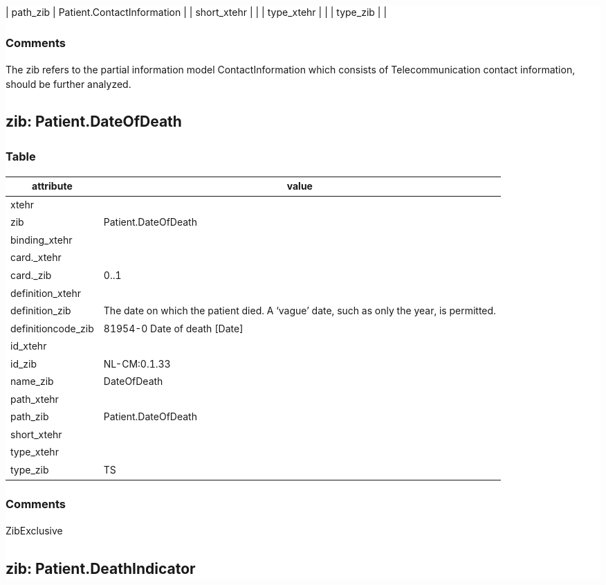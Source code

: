 | path_zib | Patient.ContactInformation |
| short_xtehr |  |
| type_xtehr |  |
| type_zib |  |

### Comments
The zib refers to the partial information model ContactInformation which consists of Telecommunication contact information, should be further analyzed.


## zib: Patient.DateOfDeath

### Table

| attribute | value |
|---|---|
| xtehr |  |
| zib | Patient.DateOfDeath |
| binding_xtehr |  |
| card._xtehr |  |
| card._zib | 0..1 |
| definition_xtehr |  |
| definition_zib | The date on which the patient died. A ‘vague’ date, such as only the year, is permitted. |
| definitioncode_zib | 81954-0 Date of death [Date] |
| id_xtehr |  |
| id_zib | NL-CM:0.1.33 |
| name_zib | DateOfDeath |
| path_xtehr |  |
| path_zib | Patient.DateOfDeath |
| short_xtehr |  |
| type_xtehr |  |
| type_zib | TS |

### Comments
ZibExclusive


## zib: Patient.DeathIndicator
